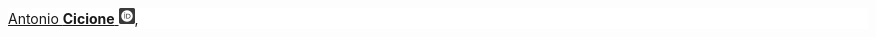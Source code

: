 <a href="https://orcid.org/0000-0002-1368-4718"> Antonio <b>Cicione</b> <picture><source media="(prefers-color-scheme: dark)" srcset="dat/md/ico/dm/orcid.svg" ><img src="dat/md/ico/wm/orcid.svg" width="16" height="16"></picture></a>,